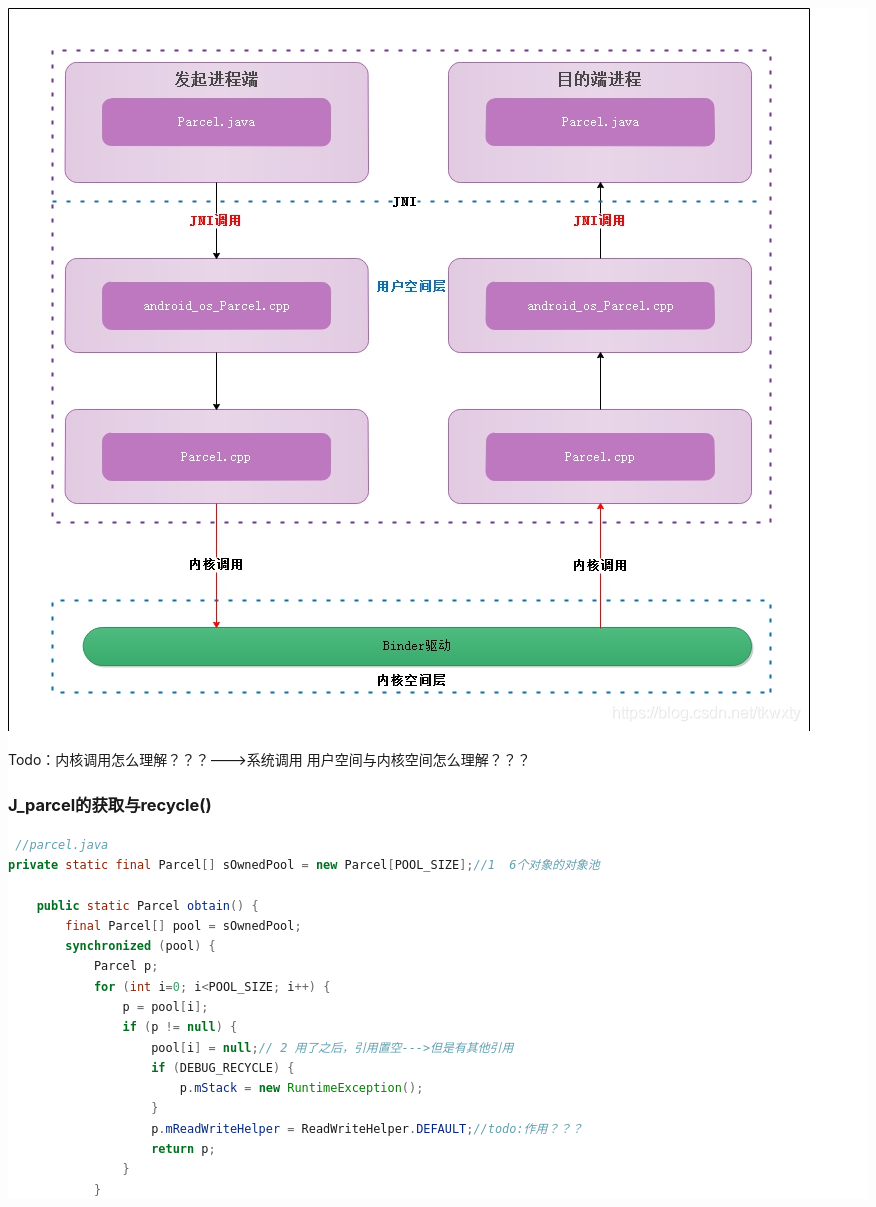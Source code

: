 ![在这里插入图片描述](AndriodIPC.assets/2020081109300252.png)



Todo：内核调用怎么理解？？？--->系统调用
           用户空间与内核空间怎么理解？？？

### J_parcel的获取与recycle()



```java
 //parcel.java
private static final Parcel[] sOwnedPool = new Parcel[POOL_SIZE];//1  6个对象的对象池

    public static Parcel obtain() {
        final Parcel[] pool = sOwnedPool;
        synchronized (pool) {
            Parcel p;
            for (int i=0; i<POOL_SIZE; i++) {
                p = pool[i];
                if (p != null) {
                    pool[i] = null;// 2 用了之后，引用置空--->但是有其他引用
                    if (DEBUG_RECYCLE) {
                        p.mStack = new RuntimeException();
                    }
                    p.mReadWriteHelper = ReadWriteHelper.DEFAULT;//todo:作用？？？
                    return p;
                }
            }
```